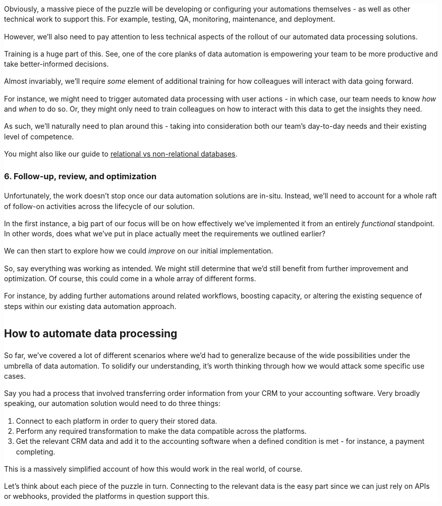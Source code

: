 Obviously, a massive piece of the puzzle will be developing or configuring your automations themselves - as well as other technical work to support this. For example, testing, QA, monitoring, maintenance, and deployment.

However, we’ll also need to pay attention to less technical aspects of the rollout of our automated data processing solutions.

Training is a huge part of this. See, one of the core planks of data automation is empowering your team to be more productive and take better-informed decisions.

Almost invariably, we’ll require *some* element of additional training for how colleagues will interact with data going forward.

For instance, we might need to trigger automated data processing with user actions - in which case, our team needs to know *how* and *when* to do so. Or, they might only need to train colleagues on how to interact with this data to get the insights they need.

As such, we’ll naturally need to plan around this - taking into consideration both our team’s day-to-day needs and their existing level of competence.

You might also like our guide to [relational vs non-relational databases](https://budibase.com/blog/app-building/relational-vs-non-relational-databases/).

### 6. Follow-up, review, and optimization

Unfortunately, the work doesn’t stop once our data automation solutions are in-situ. Instead, we’ll need to account for a whole raft of follow-on activities across the lifecycle of our solution. 

In the first instance, a big part of our focus will be on how effectively we’ve implemented it from an entirely *functional* standpoint. In other words, does what we’ve put in place actually meet the requirements we outlined earlier?

We can then start to explore how we could *improve* on our initial implementation. 

So, say everything was working as intended. We might still determine that we’d still benefit from further improvement and optimization. Of course, this could come in a whole array of different forms. 

For instance, by adding further automations around related workflows, boosting capacity, or altering the existing sequence of steps within our existing data automation approach.

## How to automate data processing

So far, we’ve covered a lot of different scenarios where we’d had to generalize because of the wide possibilities under the umbrella of data automation. To solidify our understanding, it’s worth thinking through how we would attack some specific use cases.

Say you had a process that involved transferring order information from your CRM to your accounting software. Very broadly speaking, our automation solution would need to do three things:

1. Connect to each platform in order to query their stored data.
2. Perform any required transformation to make the data compatible across the platforms.
3. Get the relevant CRM data and add it to the accounting software when a defined condition is met - for instance, a payment completing.

This is a massively simplified account of how this would work in the real world, of course.

Let’s think about each piece of the puzzle in turn. Connecting to the relevant data is the easy part since we can just rely on APIs or webhooks, provided the platforms in question support this.
